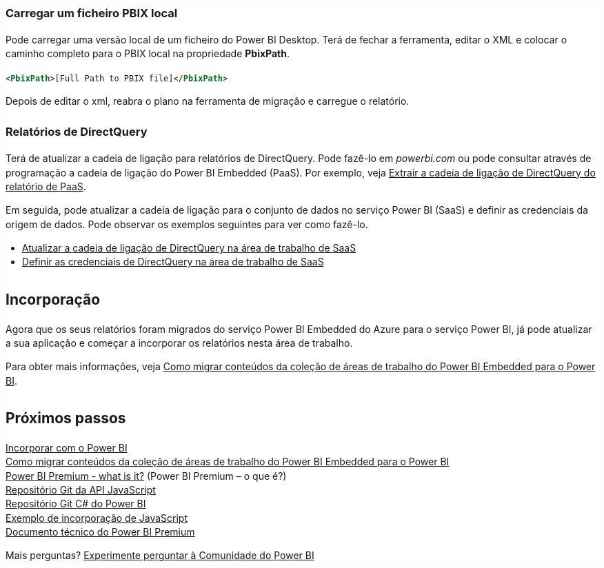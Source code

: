 <a name="upload-local-file"></a>

### <a name="upload-a-local-pbix-file"></a>Carregar um ficheiro PBIX local

Pode carregar uma versão local de um ficheiro do Power BI Desktop. Terá de fechar a ferramenta, editar o XML e colocar o caminho completo para o PBIX local na propriedade **PbixPath**.

```xml
<PbixPath>[Full Path to PBIX file]</PbixPath>
```

Depois de editar o xml, reabra o plano na ferramenta de migração e carregue o relatório.

<a name="directquery-reports"></a>

### <a name="directquery-reports"></a>Relatórios de DirectQuery

Terá de atualizar a cadeia de ligação para relatórios de DirectQuery. Pode fazê-lo em *powerbi.com* ou pode consultar através de programação a cadeia de ligação do Power BI Embedded (PaaS). Por exemplo, veja [Extrair a cadeia de ligação de DirectQuery do relatório de PaaS](migrate-code-snippets.md#extract-directquery-connection-string-from-paas-report).

Em seguida, pode atualizar a cadeia de ligação para o conjunto de dados no serviço Power BI (SaaS) e definir as credenciais da origem de dados. Pode observar os exemplos seguintes para ver como fazê-lo.

* [Atualizar a cadeia de ligação de DirectQuery na área de trabalho de SaaS](migrate-code-snippets.md#update-directquery-connection-string-is-saas-workspace)
* [Definir as credenciais de DirectQuery na área de trabalho de SaaS](migrate-code-snippets.md#set-directquery-credentials-in-saas-workspace)

## <a name="embedding"></a>Incorporação

Agora que os seus relatórios foram migrados do serviço Power BI Embedded do Azure para o serviço Power BI, já pode atualizar a sua aplicação e começar a incorporar os relatórios nesta área de trabalho.

Para obter mais informações, veja [Como migrar conteúdos da coleção de áreas de trabalho do Power BI Embedded para o Power BI](migrate-from-powerbi-embedded.md).

## <a name="next-steps"></a>Próximos passos

[Incorporar com o Power BI](embedding.md)  
[Como migrar conteúdos da coleção de áreas de trabalho do Power BI Embedded para o Power BI](migrate-from-powerbi-embedded.md)  
[Power BI Premium - what is it?](../../admin/service-premium-what-is.md) (Power BI Premium – o que é?)  
[Repositório Git da API JavaScript](https://github.com/Microsoft/PowerBI-JavaScript)  
[Repositório Git C# do Power BI](https://github.com/Microsoft/PowerBI-CSharp)  
[Exemplo de incorporação de JavaScript](https://microsoft.github.io/PowerBI-JavaScript/demo/)  
[Documento técnico do Power BI Premium](https://aka.ms/pbipremiumwhitepaper)  

Mais perguntas? [Experimente perguntar à Comunidade do Power BI](https://community.powerbi.com/)